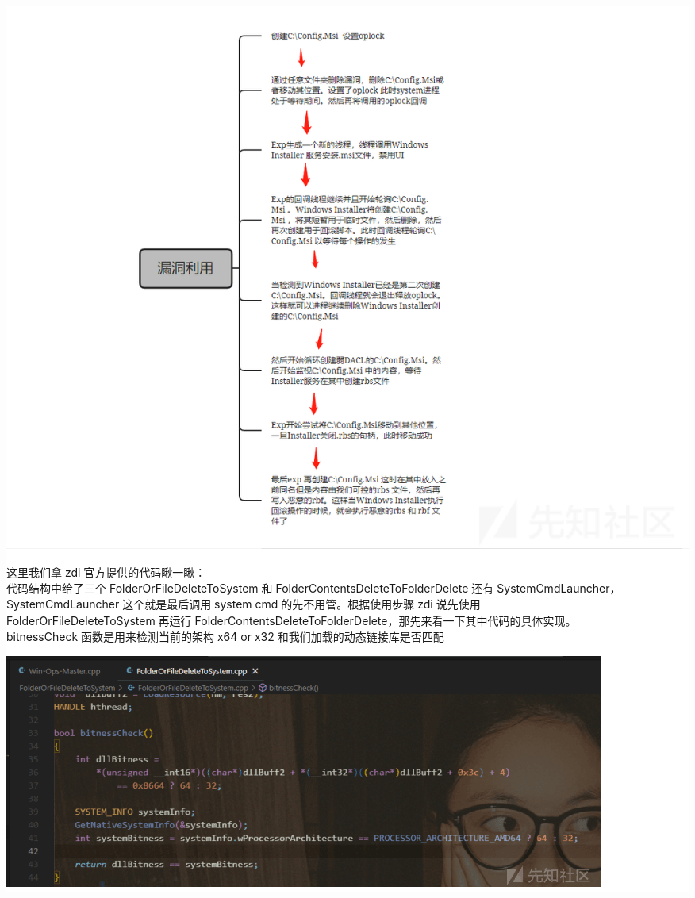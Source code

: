 [![](assets/1704762338-9ff9b1d9b7beda5838d22605fac514da.png)](https://xzfile.aliyuncs.com/media/upload/picture/20240104211207-dcec44ea-ab02-1.png)

这里我们拿 zdi 官方提供的代码瞅一瞅：  
代码结构中给了三个 FolderOrFileDeleteToSystem 和 FolderContentsDeleteToFolderDelete 还有 SystemCmdLauncher，  
SystemCmdLauncher 这个就是最后调用 system cmd 的先不用管。根据使用步骤 zdi 说先使用  
FolderOrFileDeleteToSystem 再运行 FolderContentsDeleteToFolderDelete，那先来看一下其中代码的具体实现。  
bitnessCheck 函数是用来检测当前的架构 x64 or x32 和我们加载的动态链接库是否匹配

[![](assets/1704762338-d4b5a71ebdb41cfdf4626d680628db91.png)](https://xzfile.aliyuncs.com/media/upload/picture/20240104211230-ea70fafc-ab02-1.png)
